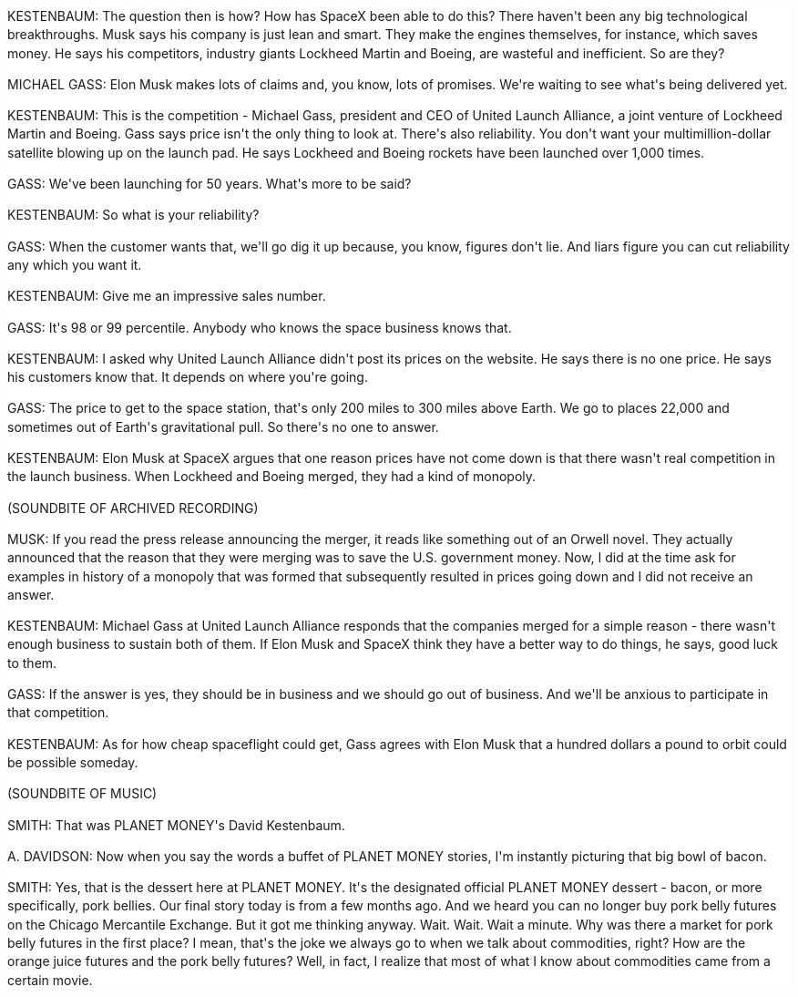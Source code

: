KESTENBAUM: The question then is how? How has SpaceX been able to do this? There haven't been any big technological breakthroughs. Musk says his company is just lean and smart. They make the engines themselves, for instance, which saves money. He says his competitors, industry giants Lockheed Martin and Boeing, are wasteful and inefficient. So are they?

MICHAEL GASS: Elon Musk makes lots of claims and, you know, lots of promises. We're waiting to see what's being delivered yet.

KESTENBAUM: This is the competition - Michael Gass, president and CEO of United Launch Alliance, a joint venture of Lockheed Martin and Boeing. Gass says price isn't the only thing to look at. There's also reliability. You don't want your multimillion-dollar satellite blowing up on the launch pad. He says Lockheed and Boeing rockets have been launched over 1,000 times.

GASS: We've been launching for 50 years. What's more to be said?

KESTENBAUM: So what is your reliability?

GASS: When the customer wants that, we'll go dig it up because, you know, figures don't lie. And liars figure you can cut reliability any which you want it.

KESTENBAUM: Give me an impressive sales number.

GASS: It's 98 or 99 percentile. Anybody who knows the space business knows that.

KESTENBAUM: I asked why United Launch Alliance didn't post its prices on the website. He says there is no one price. He says his customers know that. It depends on where you're going.

GASS: The price to get to the space station, that's only 200 miles to 300 miles above Earth. We go to places 22,000 and sometimes out of Earth's gravitational pull. So there's no one to answer.

KESTENBAUM: Elon Musk at SpaceX argues that one reason prices have not come down is that there wasn't real competition in the launch business. When Lockheed and Boeing merged, they had a kind of monopoly.

(SOUNDBITE OF ARCHIVED RECORDING)

MUSK: If you read the press release announcing the merger, it reads like something out of an Orwell novel. They actually announced that the reason that they were merging was to save the U.S. government money. Now, I did at the time ask for examples in history of a monopoly that was formed that subsequently resulted in prices going down and I did not receive an answer.

KESTENBAUM: Michael Gass at United Launch Alliance responds that the companies merged for a simple reason - there wasn't enough business to sustain both of them. If Elon Musk and SpaceX think they have a better way to do things, he says, good luck to them.

GASS: If the answer is yes, they should be in business and we should go out of business. And we'll be anxious to participate in that competition.

KESTENBAUM: As for how cheap spaceflight could get, Gass agrees with Elon Musk that a hundred dollars a pound to orbit could be possible someday.

(SOUNDBITE OF MUSIC)

SMITH: That was PLANET MONEY's David Kestenbaum.

A. DAVIDSON: Now when you say the words a buffet of PLANET MONEY stories, I'm instantly picturing that big bowl of bacon.

SMITH: Yes, that is the dessert here at PLANET MONEY. It's the designated official PLANET MONEY dessert - bacon, or more specifically, pork bellies. Our final story today is from a few months ago. And we heard you can no longer buy pork belly futures on the Chicago Mercantile Exchange. But it got me thinking anyway. Wait. Wait. Wait a minute. Why was there a market for pork belly futures in the first place? I mean, that's the joke we always go to when we talk about commodities, right? How are the orange juice futures and the pork belly futures? Well, in fact, I realize that most of what I know about commodities came from a certain movie.
